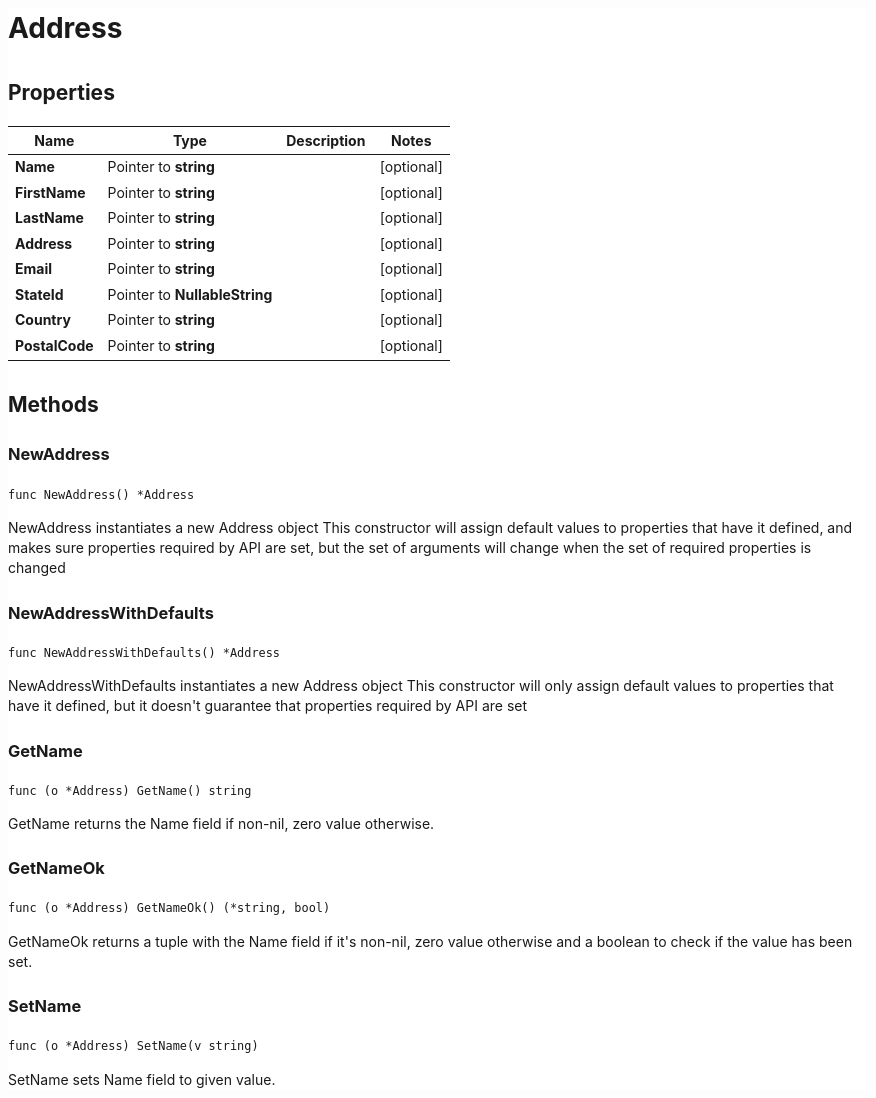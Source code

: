 # Address

## Properties

Name | Type | Description | Notes
------------ | ------------- | ------------- | -------------
**Name** | Pointer to **string** |  | [optional] 
**FirstName** | Pointer to **string** |  | [optional] 
**LastName** | Pointer to **string** |  | [optional] 
**Address** | Pointer to **string** |  | [optional] 
**Email** | Pointer to **string** |  | [optional] 
**StateId** | Pointer to **NullableString** |  | [optional] 
**Country** | Pointer to **string** |  | [optional] 
**PostalCode** | Pointer to **string** |  | [optional] 

## Methods

### NewAddress

`func NewAddress() *Address`

NewAddress instantiates a new Address object
This constructor will assign default values to properties that have it defined,
and makes sure properties required by API are set, but the set of arguments
will change when the set of required properties is changed

### NewAddressWithDefaults

`func NewAddressWithDefaults() *Address`

NewAddressWithDefaults instantiates a new Address object
This constructor will only assign default values to properties that have it defined,
but it doesn't guarantee that properties required by API are set

### GetName

`func (o *Address) GetName() string`

GetName returns the Name field if non-nil, zero value otherwise.

### GetNameOk

`func (o *Address) GetNameOk() (*string, bool)`

GetNameOk returns a tuple with the Name field if it's non-nil, zero value otherwise
and a boolean to check if the value has been set.

### SetName

`func (o *Address) SetName(v string)`

SetName sets Name field to given value.
